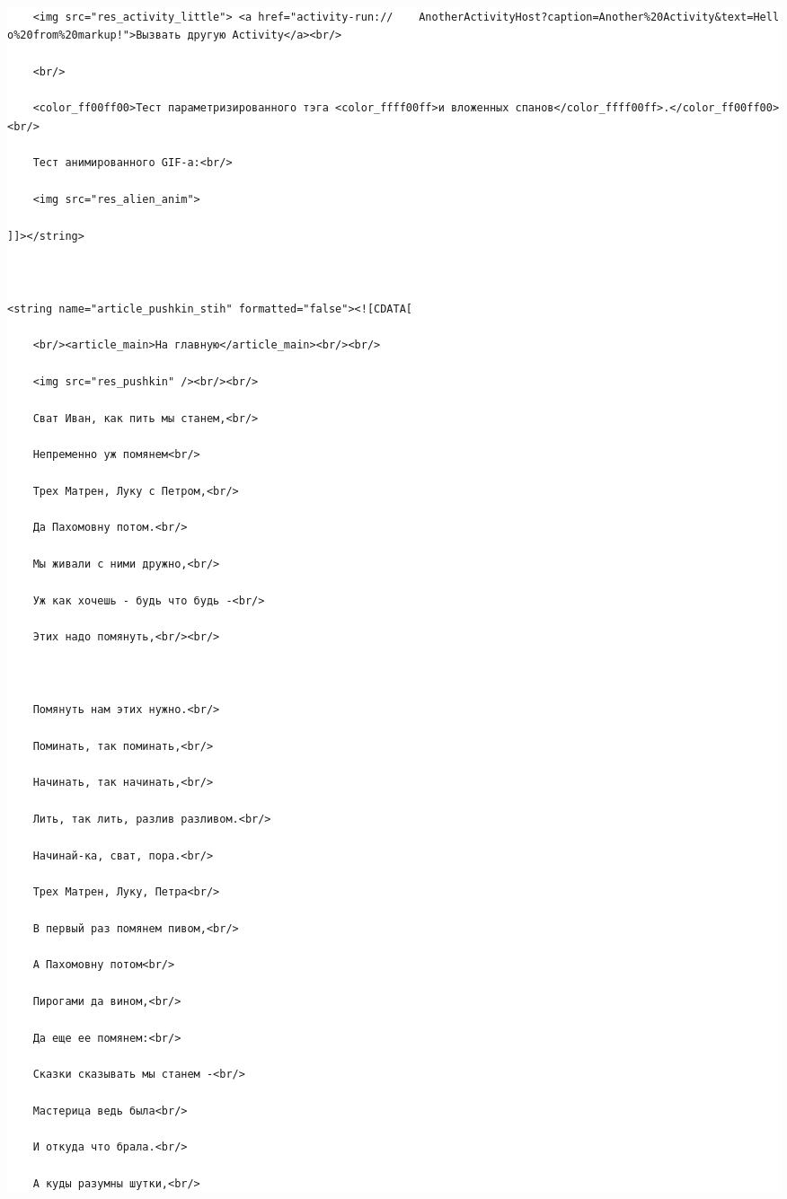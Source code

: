 		<img src="res_activity_little"> <a href="activity-run://	AnotherActivityHost?caption=Another%20Activity&text=Hello%20from%20markup!">Вызвать другую Activity</a><br/>

		<br/>

		<color_ff00ff00>Тест параметризированного тэга <color_ffff00ff>и вложенных спанов</color_ffff00ff>.</color_ff00ff00><br/>

		Тест анимированного GIF-а:<br/>

		<img src="res_alien_anim">

    ]]></string>

        	

    <string name="article_pushkin_stih" formatted="false"><![CDATA[

		<br/><article_main>На главную</article_main><br/><br/>

		<img src="res_pushkin" /><br/><br/>

		Сват Иван, как пить мы станем,<br/>

		Непременно уж помянем<br/>

		Трех Матрен, Луку с Петром,<br/>

		Да Пахомовну потом.<br/>

		Мы живали с ними дружно,<br/>

		Уж как хочешь - будь что будь -<br/>

		Этих надо помянуть,<br/><br/>



		Помянуть нам этих нужно.<br/>

		Поминать, так поминать,<br/>

		Начинать, так начинать,<br/>

		Лить, так лить, разлив разливом.<br/>

		Начинай-ка, сват, пора.<br/>

		Трех Матрен, Луку, Петра<br/>

		В первый раз помянем пивом,<br/>

		А Пахомовну потом<br/>

		Пирогами да вином,<br/>

		Да еще ее помянем:<br/>

		Сказки сказывать мы станем -<br/>

		Мастерица ведь была<br/>

		И откуда что брала.<br/>

		А куды разумны шутки,<br/>

